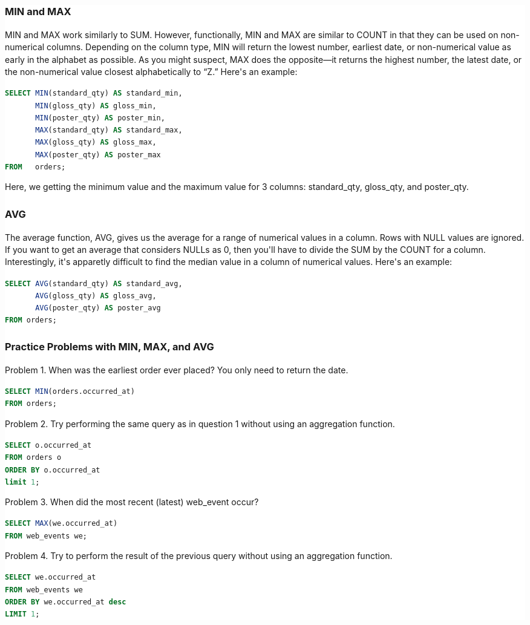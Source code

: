 ### MIN and MAX
MIN and MAX work similarly to SUM. However, functionally, MIN and MAX are similar to COUNT in that they can be used on non-numerical columns. Depending on the column type, MIN will return the lowest number, earliest date, or non-numerical value as early in the alphabet as possible. As you might suspect, MAX does the opposite—it returns the highest number, the latest date, or the non-numerical value closest alphabetically to “Z.” Here's an example:
```sql
SELECT MIN(standard_qty) AS standard_min,
       MIN(gloss_qty) AS gloss_min,
       MIN(poster_qty) AS poster_min,
       MAX(standard_qty) AS standard_max,
       MAX(gloss_qty) AS gloss_max,
       MAX(poster_qty) AS poster_max
FROM   orders;
```
Here, we getting the minimum value and the maximum value for 3 columns: standard_qty, gloss_qty, and poster_qty. 

### AVG
The average function, AVG, gives us the average for a range of numerical values in a column. Rows with NULL values are ignored. If you want to get an average that considers NULLs as 0, then you'll have to divide the SUM by the COUNT for a column. Interestingly, it's apparetly difficult to find the median value in a column of numerical values. Here's an example:
```sql
SELECT AVG(standard_qty) AS standard_avg,
       AVG(gloss_qty) AS gloss_avg,
       AVG(poster_qty) AS poster_avg
FROM orders;
```
### Practice Problems with MIN, MAX, and AVG

Problem 1. When was the earliest order ever placed? You only need to return the date.
```sql
SELECT MIN(orders.occurred_at)
FROM orders;
```

Problem 2. Try performing the same query as in question 1 without using an aggregation function.
```sql
SELECT o.occurred_at
FROM orders o
ORDER BY o.occurred_at
limit 1;
```

Problem 3. When did the most recent (latest) web_event occur?
```sql
SELECT MAX(we.occurred_at)
FROM web_events we;
```

Problem 4. Try to perform the result of the previous query without using an aggregation function.
```sql
SELECT we.occurred_at
FROM web_events we
ORDER BY we.occurred_at desc
LIMIT 1;
```
